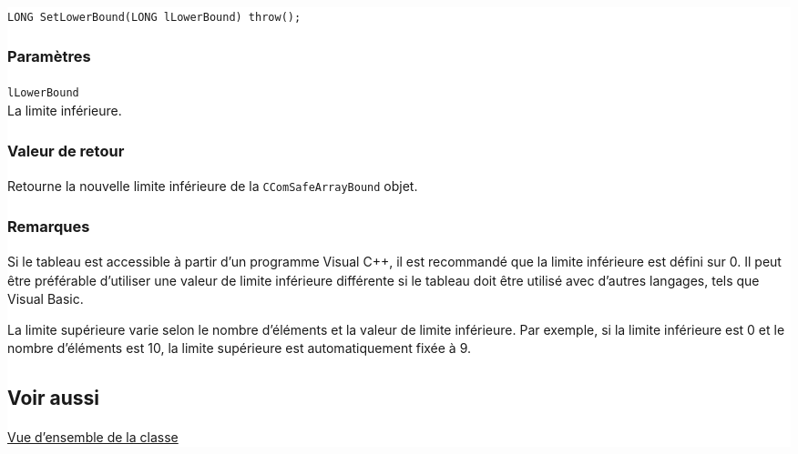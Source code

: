 ```
LONG SetLowerBound(LONG lLowerBound) throw();
```  
  
### <a name="parameters"></a>Paramètres  
 `lLowerBound`  
 La limite inférieure.  
  
### <a name="return-value"></a>Valeur de retour  
 Retourne la nouvelle limite inférieure de la `CComSafeArrayBound` objet.  
  
### <a name="remarks"></a>Remarques  
 Si le tableau est accessible à partir d’un programme Visual C++, il est recommandé que la limite inférieure est défini sur 0. Il peut être préférable d’utiliser une valeur de limite inférieure différente si le tableau doit être utilisé avec d’autres langages, tels que Visual Basic.  
  
 La limite supérieure varie selon le nombre d’éléments et la valeur de limite inférieure. Par exemple, si la limite inférieure est 0 et le nombre d’éléments est 10, la limite supérieure est automatiquement fixée à 9.  
  
## <a name="see-also"></a>Voir aussi  
 [Vue d’ensemble de la classe](../../atl/atl-class-overview.md)

